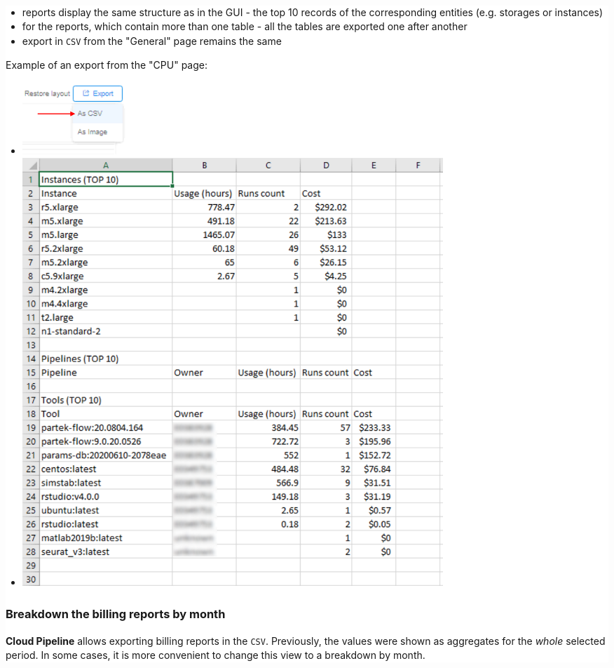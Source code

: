 - reports display the same structure as in the GUI - the top 10 records of the corresponding entities (e.g. storages or instances)
- for the reports, which contain more than one table - all the tables are exported one after another
- export in `CSV` from the "General" page remains the same

Example of an export from the "CPU" page:

- ![CP_v.0.17_ReleaseNotes](attachments/RN017_BillingEnhancements_10.png)
- ![CP_v.0.17_ReleaseNotes](attachments/RN017_BillingEnhancements_09.png)

### Breakdown the billing reports by month

**Cloud Pipeline** allows exporting billing reports in the `CSV`. Previously, the values were shown as aggregates for the _whole_ selected period. In some cases, it is more convenient to change this view to a breakdown by month.
